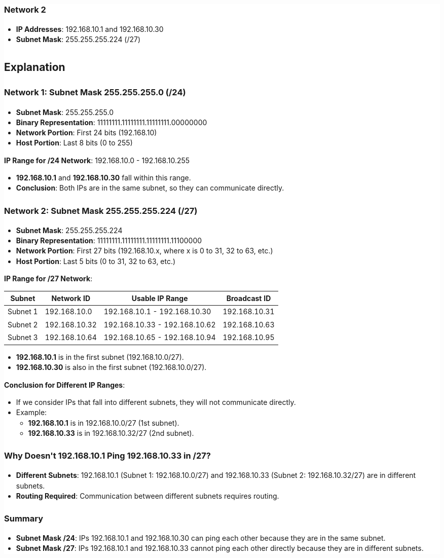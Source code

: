 ### Network 2
- **IP Addresses**: 192.168.10.1 and 192.168.10.30
- **Subnet Mask**: 255.255.255.224 (/27)

## Explanation

### Network 1: Subnet Mask 255.255.255.0 (/24)

- **Subnet Mask**: 255.255.255.0
- **Binary Representation**: 11111111.11111111.11111111.00000000
- **Network Portion**: First 24 bits (192.168.10)
- **Host Portion**: Last 8 bits (0 to 255)

**IP Range for /24 Network**: 192.168.10.0 - 192.168.10.255

- **192.168.10.1** and **192.168.10.30** fall within this range.
- **Conclusion**: Both IPs are in the same subnet, so they can communicate directly.

### Network 2: Subnet Mask 255.255.255.224 (/27)

- **Subnet Mask**: 255.255.255.224
- **Binary Representation**: 11111111.11111111.11111111.11100000
- **Network Portion**: First 27 bits (192.168.10.x, where x is 0 to 31, 32 to 63, etc.)
- **Host Portion**: Last 5 bits (0 to 31, 32 to 63, etc.)

**IP Range for /27 Network**:

| Subnet      | Network ID     | Usable IP Range                | Broadcast ID       |
|-------------|----------------|--------------------------------|--------------------|
| Subnet 1    | 192.168.10.0   | 192.168.10.1 - 192.168.10.30    | 192.168.10.31      |
| Subnet 2    | 192.168.10.32  | 192.168.10.33 - 192.168.10.62   | 192.168.10.63      |
| Subnet 3    | 192.168.10.64  | 192.168.10.65 - 192.168.10.94   | 192.168.10.95      |

- **192.168.10.1** is in the first subnet (192.168.10.0/27).
- **192.168.10.30** is also in the first subnet (192.168.10.0/27).

**Conclusion for Different IP Ranges**:
- If we consider IPs that fall into different subnets, they will not communicate directly.
- Example: 
  - **192.168.10.1** is in 192.168.10.0/27 (1st subnet).
  - **192.168.10.33** is in 192.168.10.32/27 (2nd subnet).

### Why Doesn't 192.168.10.1 Ping 192.168.10.33 in /27?
- **Different Subnets**: 192.168.10.1 (Subnet 1: 192.168.10.0/27) and 192.168.10.33 (Subnet 2: 192.168.10.32/27) are in different subnets.
- **Routing Required**: Communication between different subnets requires routing.

### Summary

- **Subnet Mask /24**: IPs 192.168.10.1 and 192.168.10.30 can ping each other because they are in the same subnet.
- **Subnet Mask /27**: IPs 192.168.10.1 and 192.168.10.33 cannot ping each other directly because they are in different subnets.

